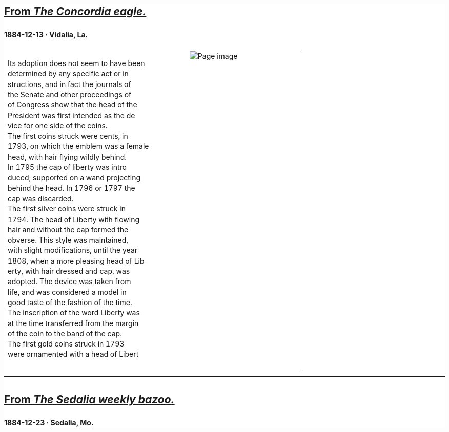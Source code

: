 
## [From _The Concordia eagle._](https://www.loc.gov/resource/sn83016716/1884-12-13/ed-1/?sp=2)

#### 1884-12-13 &middot; [Vidalia, La.](http://dbpedia.org/resource/Vidalia%2C_Louisiana)

<table style="width: 100%;"><tr><td style="width: 50%">

  
Its adoption does not seem to have been  
determined by any specific act or in­  
structions, and in fact the journals of  
the Senate and other proceedings of  
of Congress show that the head of the  
President was first intended as the de­  
vice for one side of the coins.  
The first coins struck were cents, in  
1793, on which the emblem was a female  
head, with hair flying wildly behind.  
In 1795 the cap of liberty was intro­  
duced, supported on a wand projecting  
behind the head. In 1796 or 1797 the  
cap was discarded.  
The first silver coins were struck in  
1794. The head of Liberty with flowing  
hair and without the cap formed the  
obverse. This style was maintained,  
with slight modifications, until the year  
1808, when a more pleasing head of Lib­  
erty, with hair dressed and cap, was  
adopted. The device was taken from  
life, and was considered a model in  
good taste of the fashion of the time.  
The inscription of the word Liberty was  
at the time transferred from the margin  
of the coin to the band of the cap.  
The first gold coins struck in 1793  
were ornamented with a head of Libert
</td><td style="width: 50%; max-height: 75%; margin: auto; display: block;">
<img alt="Page image" src="https://tile.loc.gov/image-services/iiif/service:ndnp:lu:batch_lu_juggernaut_ver01:data:sn83016716:0021110109A:1884121301:0054/pct:83.80009657170449,31.011045029736618,14.751327860936746,16.09175870858114/!600,600/0/default.jpg"/>
</td>
</tr></table>

---

## [From _The Sedalia weekly bazoo._](https://www.loc.gov/resource/sn90061066/1884-12-23/ed-1/?sp=7)

#### 1884-12-23 &middot; [Sedalia, Mo.](http://dbpedia.org/resource/Sedalia%2C_Missouri)
